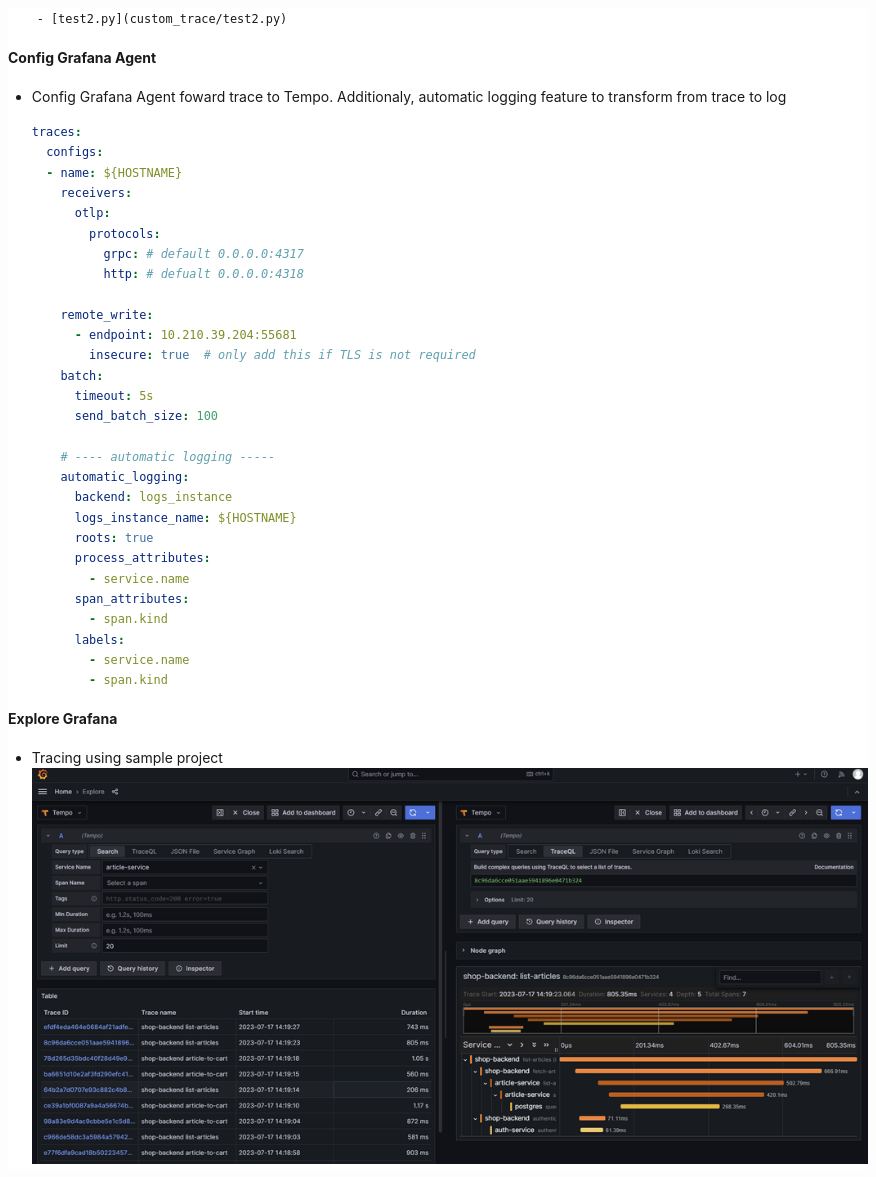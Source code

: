         - [test2.py](custom_trace/test2.py)
#### Config Grafana Agent
- Config Grafana Agent foward trace to Tempo. Additionaly, automatic logging feature to transform from trace to log
    ```yml
    traces:
      configs:
      - name: ${HOSTNAME}
        receivers:
          otlp:
            protocols:
              grpc: # default 0.0.0.0:4317
              http: # defualt 0.0.0.0:4318
              
        remote_write:
          - endpoint: 10.210.39.204:55681
            insecure: true  # only add this if TLS is not required
        batch:
          timeout: 5s
          send_batch_size: 100

        # ---- automatic logging -----
        automatic_logging: 
          backend: logs_instance
          logs_instance_name: ${HOSTNAME}
          roots: true
          process_attributes:
            - service.name
          span_attributes:
            - span.kind
          labels:
            - service.name
            - span.kind
    ```
#### Explore Grafana
- Tracing using sample project
    ![trace-project](image/trace-project.png)
